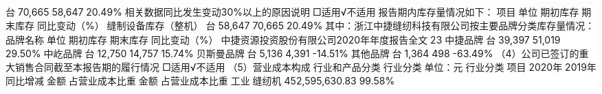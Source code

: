 台
70,665
58,647
20.49%
相关数据同比发生变动30%以上的原因说明
□适用√不适用
报告期内库存量情况如下：
项目
单位
期初库存
期末库存
同比变动（%）
缝制设备库存（整机）
台
58,647
70,665
20.49%
其中：浙江中捷缝纫科技有限公司按主要品牌分类库存量情况：
品牌名称
单位
期初库存
期末库存
同比变动（%）
中捷资源投资股份有限公司2020年年度报告全文
23
中捷品牌
台
39,397
51,019
29.50%
中屹品牌
台
12,750
14,757
15.74%
贝斯曼品牌
台
5,136
4,391
-14.51%
其他品牌
台
1,364
498
-63.49%
（4）公司已签订的重大销售合同截至本报告期的履行情况
□适用√不适用
（5）营业成本构成
行业和产品分类
行业分类
单位：元
行业分类
项目
2020年
2019年
同比增减
金额
占营业成本比重
金额
占营业成本比重
工业
缝纫机
452,595,630.83
99.58%